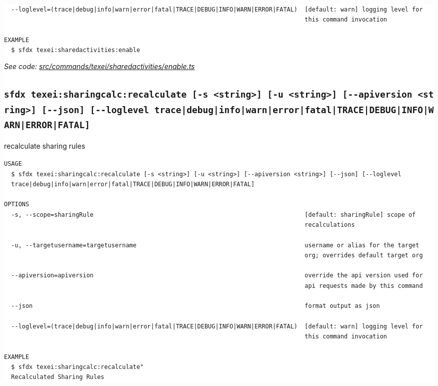 ```
  --loglevel=(trace|debug|info|warn|error|fatal|TRACE|DEBUG|INFO|WARN|ERROR|FATAL)  [default: warn] logging level for
                                                                                    this command invocation

EXAMPLE
  $ sfdx texei:sharedactivities:enable
```

_See code: [src/commands/texei/sharedactivities/enable.ts](https://github.com/texei/texei-sfdx-plugin/blob/v1.17.1/src/commands/texei/sharedactivities/enable.ts)_

## `sfdx texei:sharingcalc:recalculate [-s <string>] [-u <string>] [--apiversion <string>] [--json] [--loglevel trace|debug|info|warn|error|fatal|TRACE|DEBUG|INFO|WARN|ERROR|FATAL]`

recalculate sharing rules

```
USAGE
  $ sfdx texei:sharingcalc:recalculate [-s <string>] [-u <string>] [--apiversion <string>] [--json] [--loglevel 
  trace|debug|info|warn|error|fatal|TRACE|DEBUG|INFO|WARN|ERROR|FATAL]

OPTIONS
  -s, --scope=sharingRule                                                           [default: sharingRule] scope of
                                                                                    recalculations

  -u, --targetusername=targetusername                                               username or alias for the target
                                                                                    org; overrides default target org

  --apiversion=apiversion                                                           override the api version used for
                                                                                    api requests made by this command

  --json                                                                            format output as json

  --loglevel=(trace|debug|info|warn|error|fatal|TRACE|DEBUG|INFO|WARN|ERROR|FATAL)  [default: warn] logging level for
                                                                                    this command invocation

EXAMPLE
  $ sfdx texei:sharingcalc:recalculate" 
  Recalculated Sharing Rules
```
